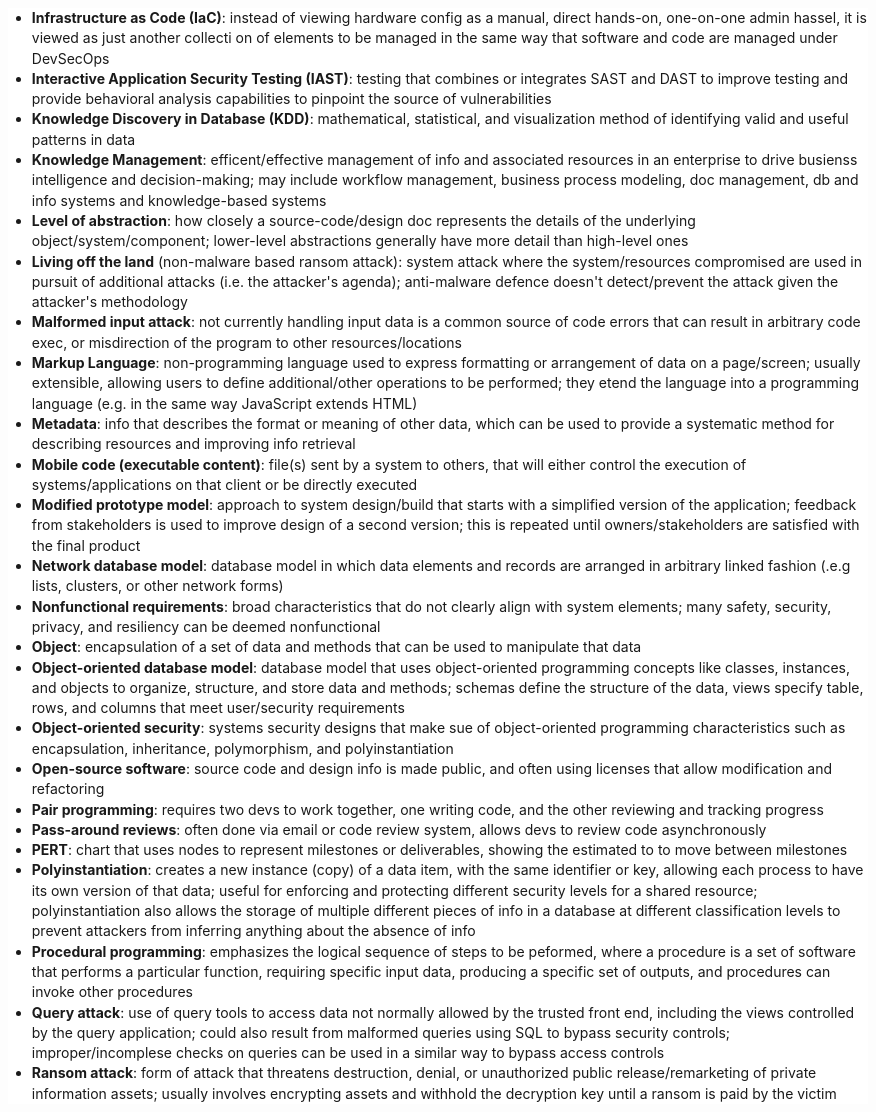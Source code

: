 - **Infrastructure as Code (IaC)**: instead of viewing hardware config as a manual, direct hands-on, one-on-one admin hassel, it is viewed as just another collecti on of elements to be managed in the same way that software and code are managed under DevSecOps
- **Interactive Application Security Testing (IAST)**: testing that combines or integrates SAST and DAST to improve testing and provide behavioral analysis capabilities to pinpoint the source of vulnerabilities
- **Knowledge Discovery in Database (KDD)**: mathematical, statistical, and visualization method of identifying valid and useful patterns in data
- **Knowledge Management**: efficent/effective management of info and associated resources in an enterprise to drive busienss intelligence and decision-making; may include workflow management, business process modeling, doc management, db and info systems and knowledge-based systems
- **Level of abstraction**: how closely a source-code/design doc represents the details of the underlying object/system/component; lower-level abstractions generally have more detail than high-level ones
- **Living off the land** (non-malware based ransom attack): system attack where the system/resources compromised are used in pursuit of additional attacks (i.e. the attacker's agenda); anti-malware defence doesn't detect/prevent the attack given the attacker's methodology
- **Malformed input attack**: not currently handling input data is a common source of code errors that can result in arbitrary code exec, or misdirection of the program to other resources/locations
- **Markup Language**: non-programming language used to express formatting or arrangement of data on a page/screen; usually extensible, allowing users to define additional/other operations to be performed; they etend the language into a programming language (e.g. in the same way JavaScript extends HTML)
- **Metadata**: info that describes the format or meaning of other data, which can be used to provide a systematic method for describing resources and improving info retrieval
- **Mobile code (executable content)**: file(s) sent by a system to others, that will either control the execution of systems/applications on that client or be directly executed
- **Modified prototype model**: approach to system design/build that starts with a simplified version of the application; feedback from stakeholders is used to improve design of a second version; this is repeated until owners/stakeholders are satisfied with the final product
- **Network database model**: database model in which data elements and records are arranged in arbitrary linked fashion (.e.g lists, clusters, or other network forms)
- **Nonfunctional requirements**: broad characteristics that do not clearly align with system elements; many safety, security, privacy, and resiliency can be deemed nonfunctional
- **Object**: encapsulation of a set of data and methods that can be used to manipulate that data
- **Object-oriented database model**: database model that uses object-oriented programming concepts like classes, instances, and objects to organize, structure, and store data and methods; schemas define the structure of the data, views specify table, rows, and columns that meet user/security requirements
- **Object-oriented security**: systems security designs that make sue of object-oriented programming characteristics such as encapsulation, inheritance, polymorphism, and polyinstantiation
- **Open-source software**: source code and design info is made public, and often using licenses that allow modification and refactoring
- **Pair programming**: requires two devs to work together, one writing code, and the other reviewing and tracking progress
- **Pass-around reviews**: often done via email or code review system, allows devs to review code asynchronously
- **PERT**: chart that uses nodes to represent milestones or deliverables, showing the estimated to to move between milestones
- **Polyinstantiation**: creates a new instance (copy) of a data item, with the same identifier or key, allowing each process to have its own version of that data; useful for enforcing and protecting different security levels for a shared resource; polyinstantiation also allows the storage of multiple different pieces of info in a database at different classification levels to prevent attackers from inferring anything about the absence of info
- **Procedural programming**: emphasizes the logical sequence of steps to be peformed, where a procedure is a set of software that performs a particular function, requiring specific input data, producing a specific set of outputs, and procedures can invoke other procedures
- **Query attack**: use of query tools to access data not normally allowed by the trusted front end, including the views controlled by the query application; could also result from malformed queries using SQL to bypass security controls; improper/incomplese checks on queries can be used in a similar way to bypass access controls
- **Ransom attack**: form of attack that threatens destruction, denial, or unauthorized public release/remarketing of private information assets; usually involves encrypting assets and withhold the decryption key until a ransom is paid by the victim